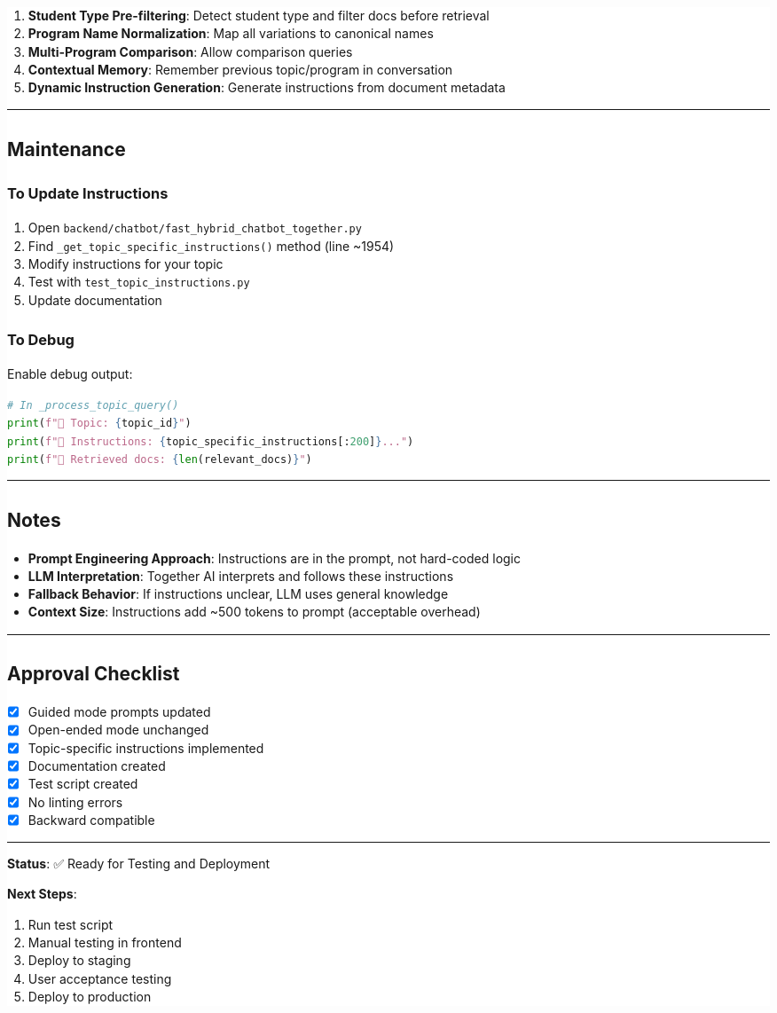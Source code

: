 1. **Student Type Pre-filtering**: Detect student type and filter docs before retrieval
2. **Program Name Normalization**: Map all variations to canonical names
3. **Multi-Program Comparison**: Allow comparison queries
4. **Contextual Memory**: Remember previous topic/program in conversation
5. **Dynamic Instruction Generation**: Generate instructions from document metadata

---

## Maintenance

### To Update Instructions

1. Open `backend/chatbot/fast_hybrid_chatbot_together.py`
2. Find `_get_topic_specific_instructions()` method (line ~1954)
3. Modify instructions for your topic
4. Test with `test_topic_instructions.py`
5. Update documentation

### To Debug

Enable debug output:
```python
# In _process_topic_query()
print(f"🎯 Topic: {topic_id}")
print(f"📝 Instructions: {topic_specific_instructions[:200]}...")
print(f"📄 Retrieved docs: {len(relevant_docs)}")
```

---

## Notes

- **Prompt Engineering Approach**: Instructions are in the prompt, not hard-coded logic
- **LLM Interpretation**: Together AI interprets and follows these instructions
- **Fallback Behavior**: If instructions unclear, LLM uses general knowledge
- **Context Size**: Instructions add ~500 tokens to prompt (acceptable overhead)

---

## Approval Checklist

- [x] Guided mode prompts updated
- [x] Open-ended mode unchanged
- [x] Topic-specific instructions implemented
- [x] Documentation created
- [x] Test script created
- [x] No linting errors
- [x] Backward compatible

---

**Status**: ✅ Ready for Testing and Deployment

**Next Steps**:
1. Run test script
2. Manual testing in frontend
3. Deploy to staging
4. User acceptance testing
5. Deploy to production

